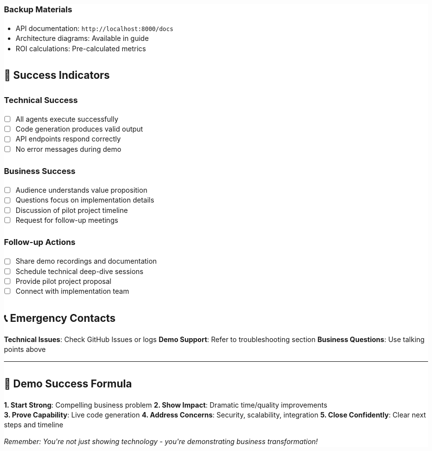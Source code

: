 ### **Backup Materials**
- API documentation: `http://localhost:8000/docs`
- Architecture diagrams: Available in guide
- ROI calculations: Pre-calculated metrics

## 🎯 Success Indicators

### **Technical Success**
- [ ] All agents execute successfully
- [ ] Code generation produces valid output
- [ ] API endpoints respond correctly
- [ ] No error messages during demo

### **Business Success**
- [ ] Audience understands value proposition
- [ ] Questions focus on implementation details
- [ ] Discussion of pilot project timeline
- [ ] Request for follow-up meetings

### **Follow-up Actions**
- [ ] Share demo recordings and documentation
- [ ] Schedule technical deep-dive sessions
- [ ] Provide pilot project proposal
- [ ] Connect with implementation team

## 📞 Emergency Contacts

**Technical Issues**: Check GitHub Issues or logs
**Demo Support**: Refer to troubleshooting section
**Business Questions**: Use talking points above

---

## 🎉 Demo Success Formula

**1. Start Strong**: Compelling business problem
**2. Show Impact**: Dramatic time/quality improvements  
**3. Prove Capability**: Live code generation
**4. Address Concerns**: Security, scalability, integration
**5. Close Confidently**: Clear next steps and timeline

*Remember: You're not just showing technology - you're demonstrating business transformation!*
